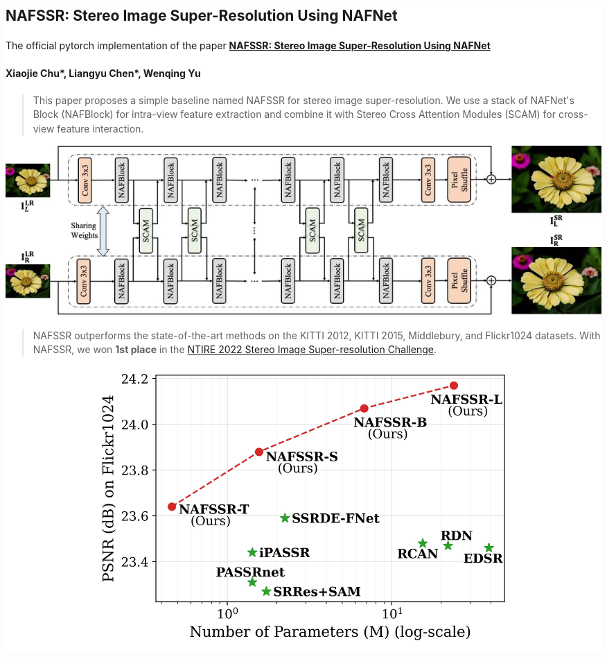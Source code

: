 ## NAFSSR: Stereo Image Super-Resolution Using NAFNet

The official pytorch implementation of the paper **[NAFSSR: Stereo Image Super-Resolution Using NAFNet]()**

#### Xiaojie Chu\*, Liangyu Chen\*, Wenqing Yu

>This paper proposes a simple baseline named NAFSSR for stereo image super-resolution. We use a stack of NAFNet's Block (NAFBlock) for intra-view feature extraction and combine it with Stereo Cross Attention Modules (SCAM) for cross-view feature interaction.

<img src=../figures/NAFSSR_arch.jpg>

>NAFSSR outperforms the state-of-the-art methods on the KITTI 2012, KITTI 2015, Middlebury, and Flickr1024 datasets. With NAFSSR, we won **1st place**  in the [NTIRE 2022 Stereo Image Super-resolution Challenge](https://codalab.lisn.upsaclay.fr/competitions/1598). 

<p align="center">
<img src=../figures/NAFSSR_params.jpg width=70%>
</p>
